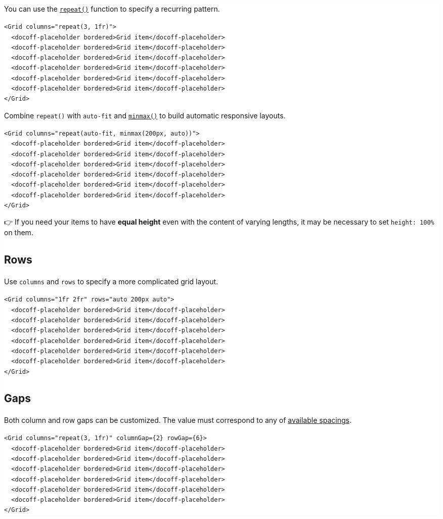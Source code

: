 You can use the [`repeat()`][repeat] function to specify a recurring pattern.

```docoff-react-preview
<Grid columns="repeat(3, 1fr)">
  <docoff-placeholder bordered>Grid item</docoff-placeholder>
  <docoff-placeholder bordered>Grid item</docoff-placeholder>
  <docoff-placeholder bordered>Grid item</docoff-placeholder>
  <docoff-placeholder bordered>Grid item</docoff-placeholder>
  <docoff-placeholder bordered>Grid item</docoff-placeholder>
  <docoff-placeholder bordered>Grid item</docoff-placeholder>
</Grid>
```

Combine `repeat()` with `auto-fit` and [`minmax()`][minmax] to build automatic
responsive layouts.

```docoff-react-preview
<Grid columns="repeat(auto-fit, minmax(200px, auto))">
  <docoff-placeholder bordered>Grid item</docoff-placeholder>
  <docoff-placeholder bordered>Grid item</docoff-placeholder>
  <docoff-placeholder bordered>Grid item</docoff-placeholder>
  <docoff-placeholder bordered>Grid item</docoff-placeholder>
  <docoff-placeholder bordered>Grid item</docoff-placeholder>
  <docoff-placeholder bordered>Grid item</docoff-placeholder>
</Grid>
```

👉 If you need your items to have **equal height** even with the content of
varying lengths, it may be necessary to set `height: 100%` on them.

## Rows

Use `columns` and `rows` to specify a more complicated grid layout.

```docoff-react-preview
<Grid columns="1fr 2fr" rows="auto 200px auto">
  <docoff-placeholder bordered>Grid item</docoff-placeholder>
  <docoff-placeholder bordered>Grid item</docoff-placeholder>
  <docoff-placeholder bordered>Grid item</docoff-placeholder>
  <docoff-placeholder bordered>Grid item</docoff-placeholder>
  <docoff-placeholder bordered>Grid item</docoff-placeholder>
  <docoff-placeholder bordered>Grid item</docoff-placeholder>
</Grid>
```

## Gaps

Both column and row gaps can be customized. The value must correspond to any of
[available spacings](/docs/foundation/spacing).

```docoff-react-preview
<Grid columns="repeat(3, 1fr)" columnGap={2} rowGap={6}>
  <docoff-placeholder bordered>Grid item</docoff-placeholder>
  <docoff-placeholder bordered>Grid item</docoff-placeholder>
  <docoff-placeholder bordered>Grid item</docoff-placeholder>
  <docoff-placeholder bordered>Grid item</docoff-placeholder>
  <docoff-placeholder bordered>Grid item</docoff-placeholder>
  <docoff-placeholder bordered>Grid item</docoff-placeholder>
</Grid>
```


[grid-layout]: https://developer.mozilla.org/en-US/docs/Web/CSS/CSS_Grid_Layout
[grid-template-columns]: https://developer.mozilla.org/en-US/docs/Web/CSS/grid-template-columns
[grid-template-rows]: https://developer.mozilla.org/en-US/docs/Web/CSS/grid-template-rows
[grid-auto-flow]: https://developer.mozilla.org/en-US/docs/Web/CSS/grid-auto-flow
[align-content]: https://developer.mozilla.org/en-US/docs/Web/CSS/align-content
[align-items]: https://developer.mozilla.org/en-US/docs/Web/CSS/align-items
[justify-content]: https://developer.mozilla.org/en-US/docs/Web/CSS/justify-content
[justify-items]: https://developer.mozilla.org/en-US/docs/Web/CSS/justify-items
[repeat]: https://developer.mozilla.org/en-US/docs/Web/CSS/repeat
[minmax]: https://developer.mozilla.org/en-US/docs/Web/CSS/minmax
[React common props]: https://react.dev/reference/react-dom/components/common#common-props
[div-attributes]: https://developer.mozilla.org/en-US/docs/Web/HTML/Element/div#attributes
[all-html-elements]: https://developer.mozilla.org/en-US/docs/Web/HTML/Element